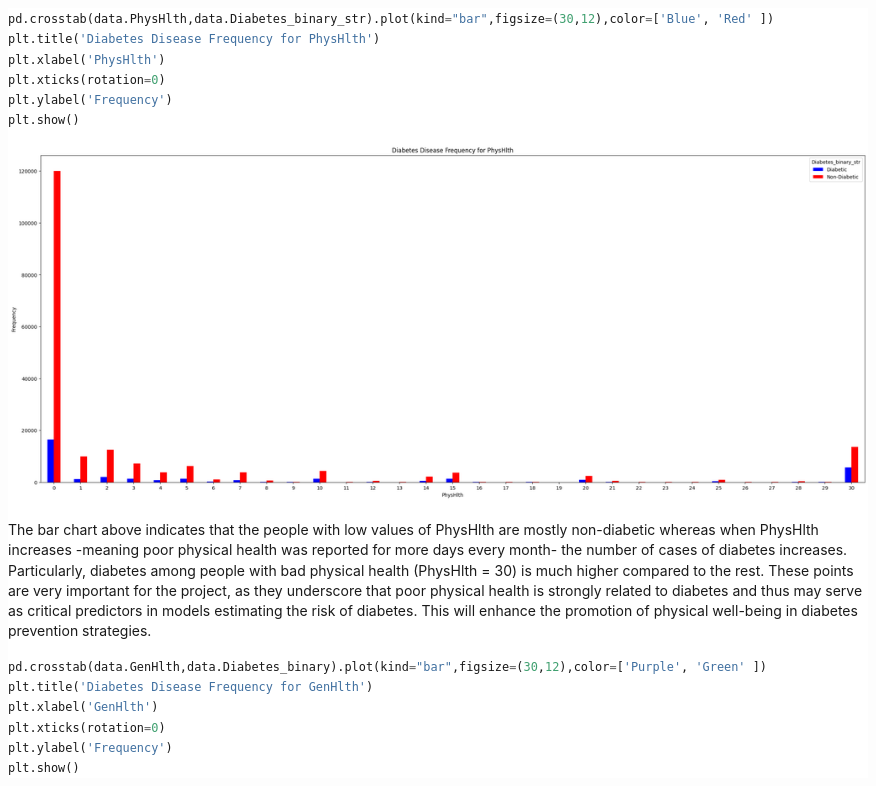 
```python
pd.crosstab(data.PhysHlth,data.Diabetes_binary_str).plot(kind="bar",figsize=(30,12),color=['Blue', 'Red' ])
plt.title('Diabetes Disease Frequency for PhysHlth')
plt.xlabel('PhysHlth')
plt.xticks(rotation=0)
plt.ylabel('Frequency')
plt.show()
```


    
![png](Final_tutorial1_files/Final_tutorial1_69_0.png)
    


The bar chart above indicates that the people with low values of PhysHlth are mostly non-diabetic whereas when PhysHlth increases -meaning poor physical health was reported for more days every month- the number of cases of diabetes increases. Particularly, diabetes among people with bad physical health (PhysHlth = 30) is much higher compared to the rest. These points are very important for the project, as they underscore that poor physical health is strongly related to diabetes and thus may serve as critical predictors in models estimating the risk of diabetes. This will enhance the promotion of physical well-being in diabetes prevention strategies.


```python
pd.crosstab(data.GenHlth,data.Diabetes_binary).plot(kind="bar",figsize=(30,12),color=['Purple', 'Green' ])
plt.title('Diabetes Disease Frequency for GenHlth')
plt.xlabel('GenHlth')
plt.xticks(rotation=0)
plt.ylabel('Frequency')
plt.show()
```


    